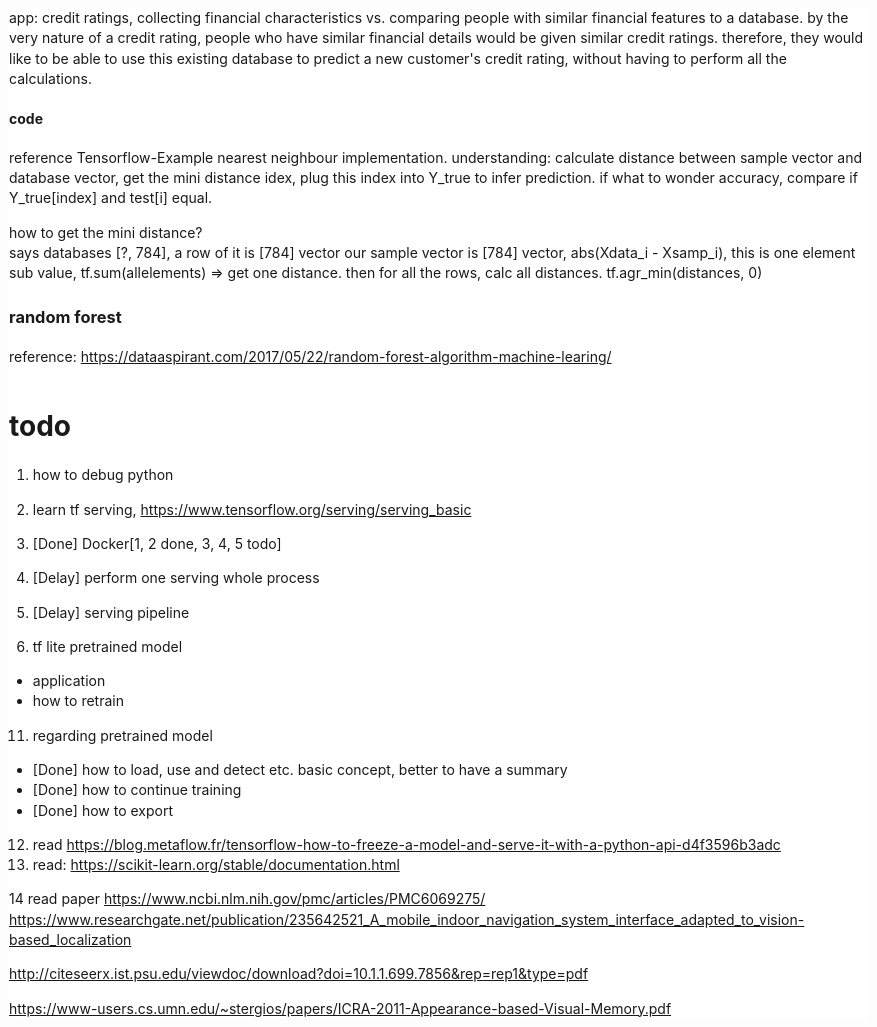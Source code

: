 app: credit ratings, collecting financial characteristics vs. comparing people with similar financial features to a database. by the very nature of a credit rating, people who have similar financial details would be given similar credit ratings. therefore, they would like to be able to use this existing database to predict a new customer's credit rating, without having to perform all the calculations.

#### code
reference Tensorflow-Example nearest neighbour implementation.
understanding: calculate distance between sample vector and database vector, get the mini distance idex, plug this index into Y_true to infer prediction. if what to wonder accuracy, compare if Y_true[index] and test[i] equal.

how to get the mini distance?  
says databases [?, 784], a row of it is [784] vector
our sample vector is [784] vector, abs(Xdata_i - Xsamp_i), this is one element sub value, tf.sum(allelements) => get one distance. 
then for all the rows, calc all distances. tf.agr_min(distances, 0)

### random forest 
reference: https://dataaspirant.com/2017/05/22/random-forest-algorithm-machine-learing/

# todo
1. how to debug python

6. learn tf serving,
https://www.tensorflow.org/serving/serving_basic

7. [Done] Docker[1, 2 done, 3, 4, 5 todo]
8. [Delay] perform one serving whole process
9. [Delay] serving pipeline
10. tf lite pretrained model
  * application
  * how to retrain
11. regarding pretrained model
  * [Done] how to load, use and detect etc. basic concept, better to have a summary
  * [Done] how to continue training
  * [Done] how to export

12. read
https://blog.metaflow.fr/tensorflow-how-to-freeze-a-model-and-serve-it-with-a-python-api-d4f3596b3adc
13. read:
https://scikit-learn.org/stable/documentation.html

14 read paper
https://www.ncbi.nlm.nih.gov/pmc/articles/PMC6069275/
https://www.researchgate.net/publication/235642521_A_mobile_indoor_navigation_system_interface_adapted_to_vision-based_localization

http://citeseerx.ist.psu.edu/viewdoc/download?doi=10.1.1.699.7856&rep=rep1&type=pdf

https://www-users.cs.umn.edu/~stergios/papers/ICRA-2011-Appearance-based-Visual-Memory.pdf
